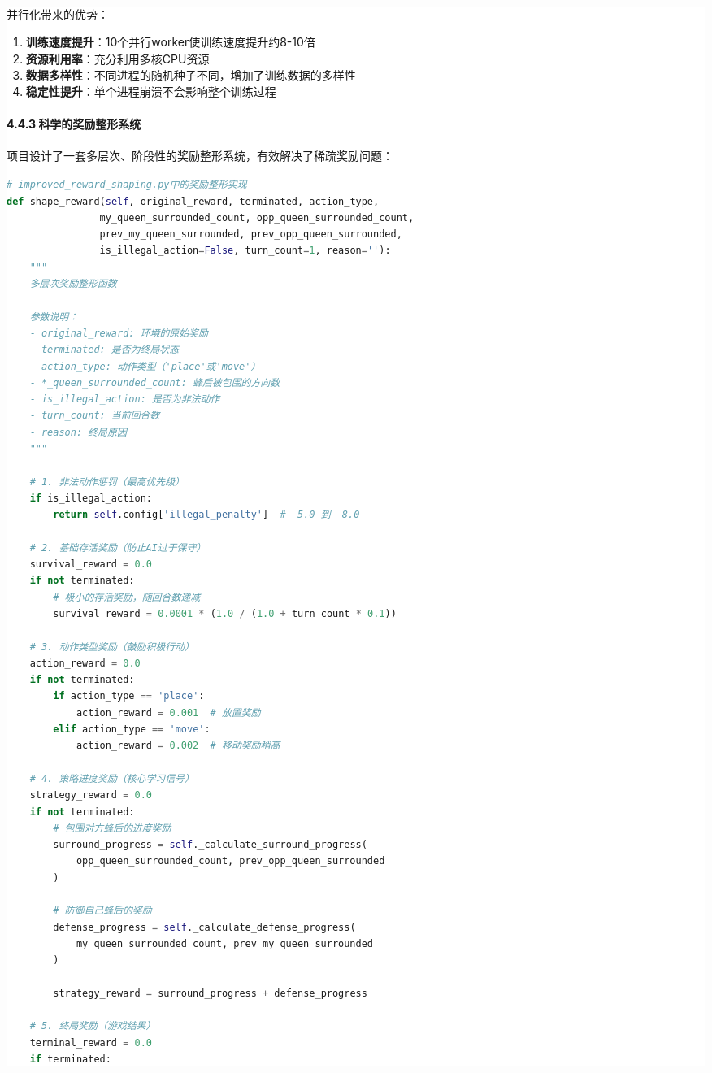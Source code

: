 并行化带来的优势：
1. **训练速度提升**：10个并行worker使训练速度提升约8-10倍
2. **资源利用率**：充分利用多核CPU资源
3. **数据多样性**：不同进程的随机种子不同，增加了训练数据的多样性
4. **稳定性提升**：单个进程崩溃不会影响整个训练过程

#### 4.4.3 科学的奖励整形系统

项目设计了一套多层次、阶段性的奖励整形系统，有效解决了稀疏奖励问题：

```python
# improved_reward_shaping.py中的奖励整形实现
def shape_reward(self, original_reward, terminated, action_type,
                my_queen_surrounded_count, opp_queen_surrounded_count,
                prev_my_queen_surrounded, prev_opp_queen_surrounded,
                is_illegal_action=False, turn_count=1, reason=''):
    """
    多层次奖励整形函数
    
    参数说明：
    - original_reward: 环境的原始奖励
    - terminated: 是否为终局状态
    - action_type: 动作类型（'place'或'move'）
    - *_queen_surrounded_count: 蜂后被包围的方向数
    - is_illegal_action: 是否为非法动作
    - turn_count: 当前回合数
    - reason: 终局原因
    """
    
    # 1. 非法动作惩罚（最高优先级）
    if is_illegal_action:
        return self.config['illegal_penalty']  # -5.0 到 -8.0
    
    # 2. 基础存活奖励（防止AI过于保守）
    survival_reward = 0.0
    if not terminated:
        # 极小的存活奖励，随回合数递减
        survival_reward = 0.0001 * (1.0 / (1.0 + turn_count * 0.1))
    
    # 3. 动作类型奖励（鼓励积极行动）
    action_reward = 0.0
    if not terminated:
        if action_type == 'place':
            action_reward = 0.001  # 放置奖励
        elif action_type == 'move':
            action_reward = 0.002  # 移动奖励稍高
    
    # 4. 策略进度奖励（核心学习信号）
    strategy_reward = 0.0
    if not terminated:
        # 包围对方蜂后的进度奖励
        surround_progress = self._calculate_surround_progress(
            opp_queen_surrounded_count, prev_opp_queen_surrounded
        )
        
        # 防御自己蜂后的奖励
        defense_progress = self._calculate_defense_progress(
            my_queen_surrounded_count, prev_my_queen_surrounded
        )
        
        strategy_reward = surround_progress + defense_progress
    
    # 5. 终局奖励（游戏结果）
    terminal_reward = 0.0
    if terminated:
```